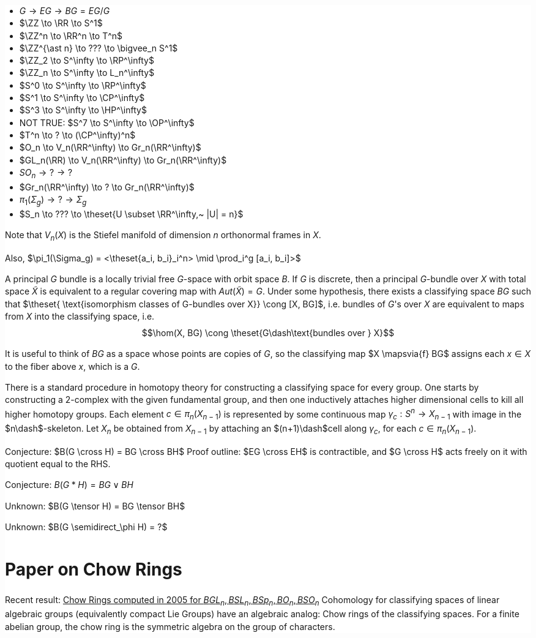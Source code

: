 - $G \to EG \to BG = EG/G$
- $\ZZ \to \RR \to S^1$
- $\ZZ^n \to \RR^n \to T^n$
- $\ZZ^{\ast n} \to ??? \to \bigvee_n S^1$
- $\ZZ_2 \to S^\infty \to \RP^\infty$
- $\ZZ_n \to S^\infty \to L_n^\infty$
- $S^0 \to S^\infty \to \RP^\infty$
- $S^1 \to S^\infty \to \CP^\infty$
- $S^3 \to S^\infty \to \HP^\infty$
- NOT TRUE: $S^7 \to S^\infty \to \OP^\infty$
- $T^n \to ? \to (\CP^\infty)^n$
- $O_n \to V_n(\RR^\infty) \to Gr_n(\RR^\infty)$
- $GL_n(\RR) \to V_n(\RR^\infty) \to Gr_n(\RR^\infty)$
- $SO_n \to ? \to ?$
- $Gr_n(\RR^\infty) \to ? \to Gr_n(\RR^\infty)$
- $\pi_1(\Sigma_g) \to ? \to \Sigma_g$
- $S_n \to ??? \to \theset{U \subset \RR^\infty,~ |U| = n}$


Note that $V_n(X)$ is the Stiefel manifold of dimension $n$ orthonormal frames in $X$.

Also, $\pi_1(\Sigma_g) = <\theset{a_i, b_i}_i^n> \mid \prod_i^g [a_i, b_i]>$

A principal $G$ bundle is a locally trivial free $G$-space with orbit space $B$. If $G$ is discrete, then a principal $G$-bundle over $X$ with total space $\tilde X$ is equivalent to a regular covering map with $Aut(\tilde X) = G$. Under some hypothesis, there exists a classifying space $BG$ such that $\theset{ \text{isomorphism classes of G-bundles over X}} \cong [X, BG]$, i.e. bundles of $G$'s over $X$ are equivalent to maps from $X$ into the classifying space, i.e. $$\hom(X, BG) \cong \theset{G\dash\text{bundles over } X}$$

It is useful to think of $BG$ as a space whose points are copies of $G$, so the classifying map $X \mapsvia{f} BG$ assigns each $x \in X$ to the fiber above $x$, which is a $G$.

There is a standard procedure in homotopy theory for constructing a classifying space for every group. One starts by constructing a 2-complex with the given fundamental group, and then one inductively attaches higher dimensional cells to kill all higher homotopy groups. Each element $c\in \pi_n(X_{n−1})$ is represented by some continuous map $\gamma_c:S^n\to X_{n−1}$ with image in the $n\dash$-skeleton. Let $X_n$ be obtained from $X_{n−1}$ by attaching an $(n+1)\dash$cell along $\gamma_c$, for each $c\in π_n(X_{n−1})$.

Conjecture: $B(G \cross H) = BG \cross BH$
Proof outline: $EG \cross EH$ is contractible, and $G \cross H$ acts freely on it with quotient equal to the RHS.

Conjecture: $B(G \ast H) = BG \vee BH$

Unknown: $B(G \tensor H) = BG \tensor BH$

Unknown: $B(G \semidirect_\phi H) = ?$


# Paper on Chow Rings
Recent result: [Chow Rings computed in 2005 for $BGL_n, BSL_n, BSp_n, BO_n, BSO_n$](https://arxiv.org/pdf/math/0505560.pdf)
Cohomology for classifying spaces of linear algebraic groups (equivalently compact Lie Groups) have an algebraic analog: Chow rings of the classifying spaces. For a finite abelian group, the chow ring is the symmetric algebra on the group of characters.
